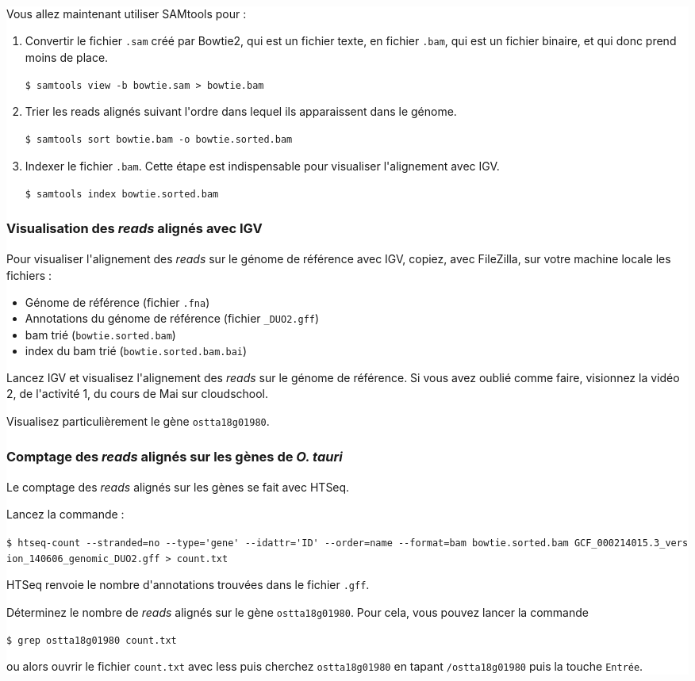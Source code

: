 Vous allez maintenant utiliser SAMtools pour :

1. Convertir le fichier `.sam` créé par Bowtie2, qui est un fichier texte, en fichier `.bam`, qui est un fichier binaire, et qui donc prend moins de place.
    ```
    $ samtools view -b bowtie.sam > bowtie.bam
    ```
1. Trier les reads alignés suivant l'ordre dans lequel ils apparaissent dans le génome.
    ```
    $ samtools sort bowtie.bam -o bowtie.sorted.bam
    ```
1. Indexer le fichier `.bam`. Cette étape est indispensable pour visualiser l'alignement avec IGV.
    ```
    $ samtools index bowtie.sorted.bam
    ```


### Visualisation des *reads* alignés avec IGV

Pour visualiser l'alignement des *reads* sur le génome de référence avec IGV, copiez, avec FileZilla, sur votre machine locale les fichiers :
- Génome de référence (fichier `.fna`)
- Annotations du génome de référence (fichier `_DUO2.gff`)
- bam trié (`bowtie.sorted.bam`)
- index du bam trié (`bowtie.sorted.bam.bai`)

Lancez IGV et visualisez l'alignement des *reads* sur le génome de référence. Si vous avez oublié comme faire, visionnez la vidéo 2, de l'activité 1, du cours de Mai sur cloudschool.

Visualisez particulièrement le gène `ostta18g01980`.


### Comptage des *reads* alignés sur les gènes de *O. tauri*

Le comptage des *reads* alignés sur les gènes se fait avec HTSeq.

Lancez la commande :
```
$ htseq-count --stranded=no --type='gene' --idattr='ID' --order=name --format=bam bowtie.sorted.bam GCF_000214015.3_version_140606_genomic_DUO2.gff > count.txt
```

HTSeq renvoie le nombre d'annotations trouvées dans le fichier `.gff`.

Déterminez le nombre de *reads* alignés sur le gène `ostta18g01980`. Pour cela, vous pouvez lancer la commande
```
$ grep ostta18g01980 count.txt
```
ou alors ouvrir le fichier `count.txt` avec less puis cherchez `ostta18g01980` en tapant `/ostta18g01980` puis la touche `Entrée`.
